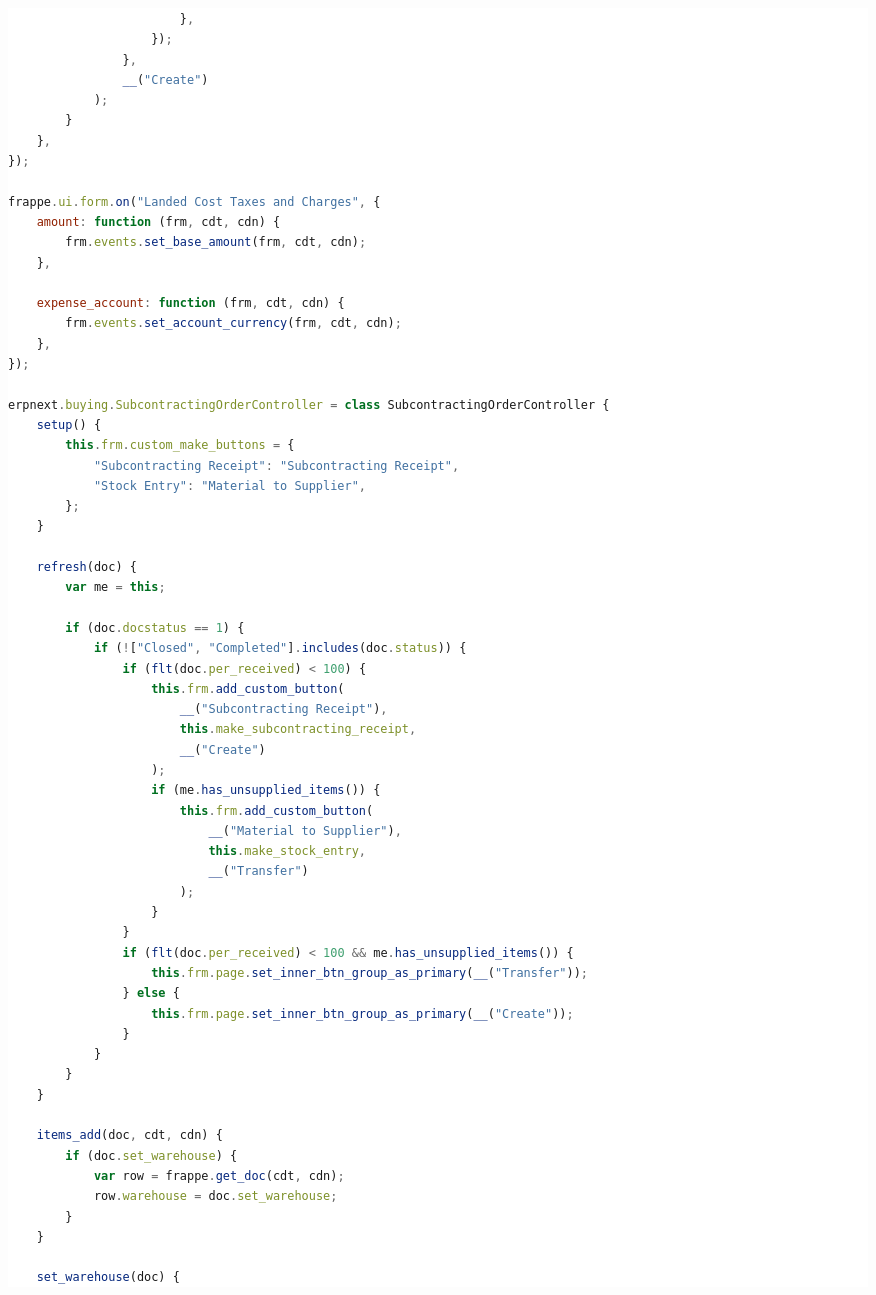 ```javascript
						},
					});
				},
				__("Create")
			);
		}
	},
});

frappe.ui.form.on("Landed Cost Taxes and Charges", {
	amount: function (frm, cdt, cdn) {
		frm.events.set_base_amount(frm, cdt, cdn);
	},

	expense_account: function (frm, cdt, cdn) {
		frm.events.set_account_currency(frm, cdt, cdn);
	},
});

erpnext.buying.SubcontractingOrderController = class SubcontractingOrderController {
	setup() {
		this.frm.custom_make_buttons = {
			"Subcontracting Receipt": "Subcontracting Receipt",
			"Stock Entry": "Material to Supplier",
		};
	}

	refresh(doc) {
		var me = this;

		if (doc.docstatus == 1) {
			if (!["Closed", "Completed"].includes(doc.status)) {
				if (flt(doc.per_received) < 100) {
					this.frm.add_custom_button(
						__("Subcontracting Receipt"),
						this.make_subcontracting_receipt,
						__("Create")
					);
					if (me.has_unsupplied_items()) {
						this.frm.add_custom_button(
							__("Material to Supplier"),
							this.make_stock_entry,
							__("Transfer")
						);
					}
				}
				if (flt(doc.per_received) < 100 && me.has_unsupplied_items()) {
					this.frm.page.set_inner_btn_group_as_primary(__("Transfer"));
				} else {
					this.frm.page.set_inner_btn_group_as_primary(__("Create"));
				}
			}
		}
	}

	items_add(doc, cdt, cdn) {
		if (doc.set_warehouse) {
			var row = frappe.get_doc(cdt, cdn);
			row.warehouse = doc.set_warehouse;
		}
	}

	set_warehouse(doc) {
```